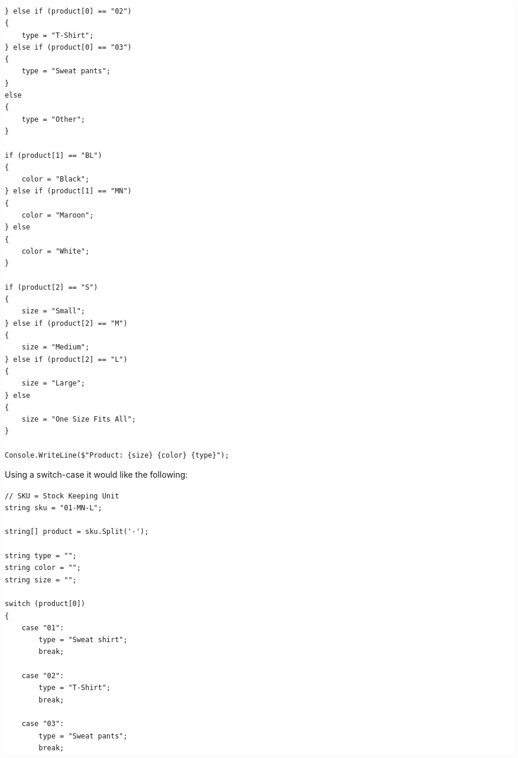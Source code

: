 ```
} else if (product[0] == "02")
{
    type = "T-Shirt";
} else if (product[0] == "03")
{
    type = "Sweat pants";
}
else
{
    type = "Other";
}

if (product[1] == "BL")
{
    color = "Black";
} else if (product[1] == "MN")
{
    color = "Maroon";
} else
{
    color = "White";
}

if (product[2] == "S")
{
    size = "Small";
} else if (product[2] == "M")
{
    size = "Medium";
} else if (product[2] == "L")
{
    size = "Large";
} else
{
    size = "One Size Fits All";
}

Console.WriteLine($"Product: {size} {color} {type}");
```

Using a switch-case it would like the following:
```
// SKU = Stock Keeping Unit
string sku = "01-MN-L";

string[] product = sku.Split('-');

string type = "";
string color = "";
string size = "";

switch (product[0])
{
    case "01":
        type = "Sweat shirt";
        break;

    case "02":
        type = "T-Shirt";
        break;

    case "03":
        type = "Sweat pants";
        break;
```